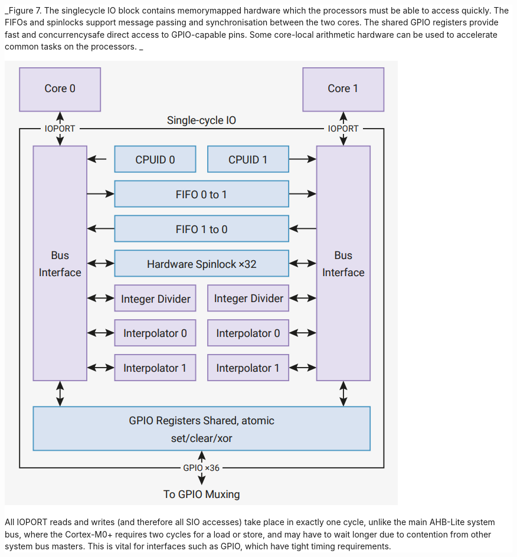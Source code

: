 _Figure 7. The singlecycle IO block contains memorymapped hardware which the processors must be able to access quickly. The FIFOs and spinlocks support message passing and synchronisation between the two cores. The shared GPIO registers provide fast and concurrencysafe direct access to GPIO-capable pins. Some core-local arithmetic hardware can be used to accelerate common tasks on the processors. _

![](./img/7.png)

All IOPORT reads and writes (and therefore all SIO accesses) take place in exactly one cycle, unlike the main AHB-Lite
system bus, where the Cortex-M0+ requires two cycles for a load or store, and may have to wait longer due to
contention from other system bus masters. This is vital for interfaces such as GPIO, which have tight timing
requirements.
